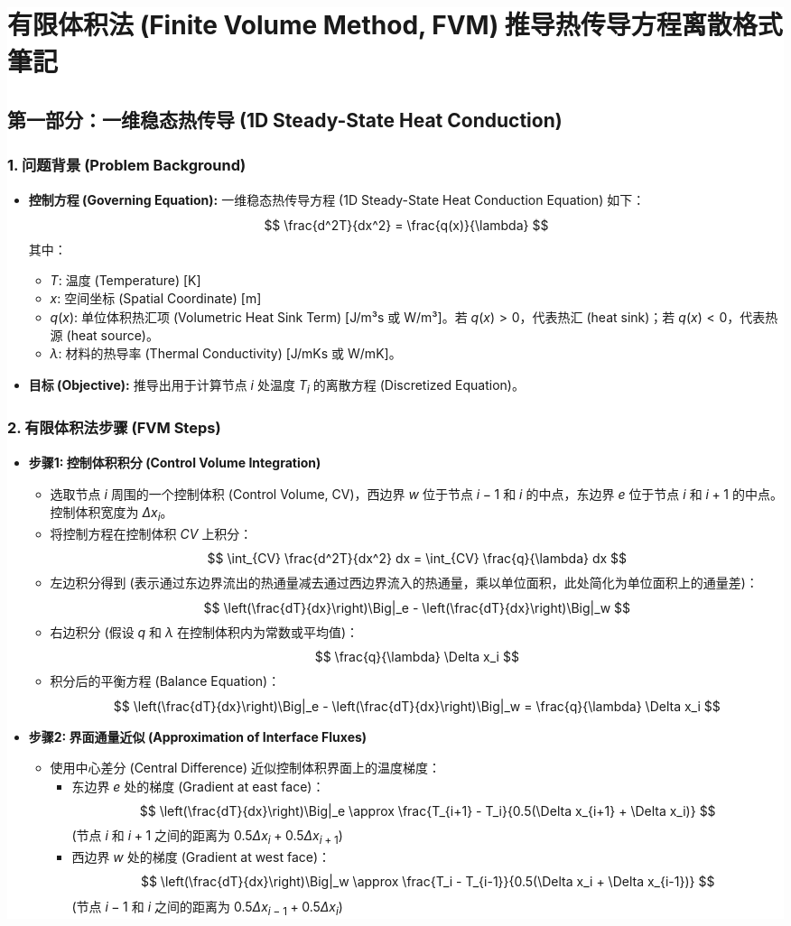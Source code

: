 # 有限体积法 (Finite Volume Method, FVM) 推导热传导方程离散格式筆記

## 第一部分：一维稳态热传导 (1D Steady-State Heat Conduction)

### 1. 问题背景 (Problem Background)

*   **控制方程 (Governing Equation):**
    一维稳态热传导方程 (1D Steady-State Heat Conduction Equation) 如下：
    $$
    \frac{d^2T}{dx^2} = \frac{q(x)}{\lambda}
    $$
    其中：
    *   $T$: 温度 (Temperature) [K]
    *   $x$: 空间坐标 (Spatial Coordinate) [m]
    *   $q(x)$: 单位体积热汇项 (Volumetric Heat Sink Term) [J/m³s 或 W/m³]。若 $q(x) > 0$，代表热汇 (heat sink)；若 $q(x) < 0$，代表热源 (heat source)。
    *   $\lambda$: 材料的热导率 (Thermal Conductivity) [J/mKs 或 W/mK]。

*   **目标 (Objective):**
    推导出用于计算节点 $i$ 处温度 $T_i$ 的离散方程 (Discretized Equation)。

### 2. 有限体积法步骤 (FVM Steps)

*   **步骤1: 控制体积积分 (Control Volume Integration)**
    *   选取节点 $i$ 周围的一个控制体积 (Control Volume, CV)，西边界 $w$ 位于节点 $i-1$ 和 $i$ 的中点，东边界 $e$ 位于节点 $i$ 和 $i+1$ 的中点。控制体积宽度为 $\Delta x_i$。
    *   将控制方程在控制体积 $CV$ 上积分：
        $$
        \int_{CV} \frac{d^2T}{dx^2} dx = \int_{CV} \frac{q}{\lambda} dx
        $$
    *   左边积分得到 (表示通过东边界流出的热通量减去通过西边界流入的热通量，乘以单位面积，此处简化为单位面积上的通量差)：
        $$
        \left(\frac{dT}{dx}\right)\Big|_e - \left(\frac{dT}{dx}\right)\Big|_w
        $$
    *   右边积分 (假设 $q$ 和 $\lambda$ 在控制体积内为常数或平均值)：
        $$
        \frac{q}{\lambda} \Delta x_i
        $$
    *   积分后的平衡方程 (Balance Equation)：
        $$
        \left(\frac{dT}{dx}\right)\Big|_e - \left(\frac{dT}{dx}\right)\Big|_w = \frac{q}{\lambda} \Delta x_i
        $$

*   **步骤2: 界面通量近似 (Approximation of Interface Fluxes)**
    *   使用中心差分 (Central Difference) 近似控制体积界面上的温度梯度：
        *   东边界 $e$ 处的梯度 (Gradient at east face)：
            $$
            \left(\frac{dT}{dx}\right)\Big|_e \approx \frac{T_{i+1} - T_i}{0.5(\Delta x_{i+1} + \Delta x_i)}
            $$
            (节点 $i$ 和 $i+1$ 之间的距离为 $0.5\Delta x_i + 0.5\Delta x_{i+1}$)
        *   西边界 $w$ 处的梯度 (Gradient at west face)：
            $$
            \left(\frac{dT}{dx}\right)\Big|_w \approx \frac{T_i - T_{i-1}}{0.5(\Delta x_i + \Delta x_{i-1})}
            $$
            (节点 $i-1$ 和 $i$ 之间的距离为 $0.5\Delta x_{i-1} + 0.5\Delta x_i$)
